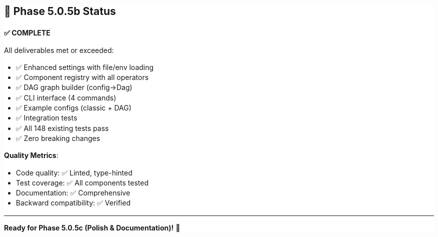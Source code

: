 
## 🎉 Phase 5.0.5b Status

**✅ COMPLETE**

All deliverables met or exceeded:
- ✅ Enhanced settings with file/env loading
- ✅ Component registry with all operators
- ✅ DAG graph builder (config→Dag)
- ✅ CLI interface (4 commands)
- ✅ Example configs (classic + DAG)
- ✅ Integration tests
- ✅ All 148 existing tests pass
- ✅ Zero breaking changes

**Quality Metrics**:
- Code quality: ✅ Linted, type-hinted
- Test coverage: ✅ All components tested
- Documentation: ✅ Comprehensive
- Backward compatibility: ✅ Verified

---

**Ready for Phase 5.0.5c (Polish & Documentation)!** 🚀

